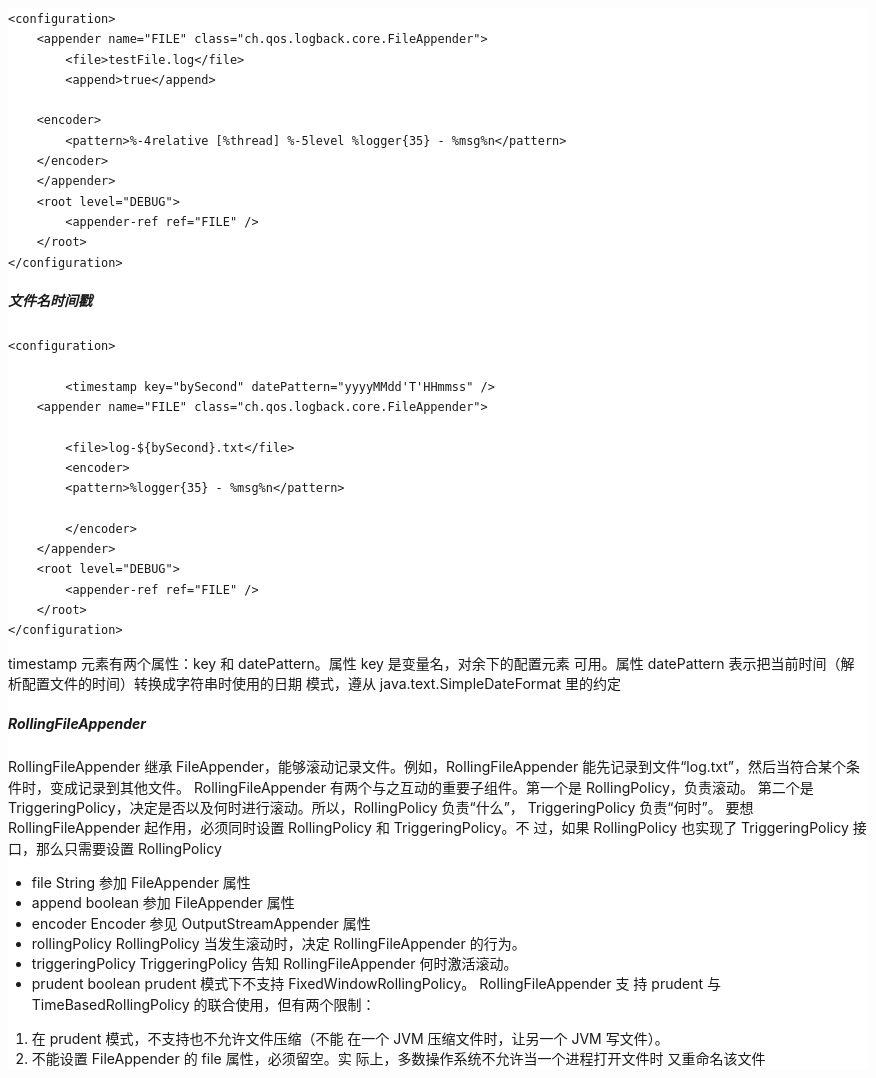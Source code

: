 ```
<configuration>
	<appender name="FILE" class="ch.qos.logback.core.FileAppender">
		<file>testFile.log</file>
		<append>true</append>

	<encoder>
		<pattern>%-4relative [%thread] %-5level %logger{35} - %msg%n</pattern>
	</encoder>
	</appender>
	<root level="DEBUG">
		<appender-ref ref="FILE" />
	</root>
</configuration>
```
##### 文件名时间戳
```
<configuration>

		<timestamp key="bySecond" datePattern="yyyyMMdd'T'HHmmss" />
	<appender name="FILE" class="ch.qos.logback.core.FileAppender">

		<file>log-${bySecond}.txt</file>
		<encoder>
		<pattern>%logger{35} - %msg%n</pattern>

		</encoder>
	</appender>
	<root level="DEBUG">
		<appender-ref ref="FILE" />
	</root>
</configuration>
```
timestamp 元素有两个属性：key 和 datePattern。属性 key 是变量名，对余下的配置元素
可用。属性 datePattern 表示把当前时间（解析配置文件的时间）转换成字符串时使用的日期
模式，遵从 java.text.SimpleDateFormat 里的约定

##### RollingFileAppender

RollingFileAppender 继承 FileAppender，能够滚动记录文件。例如，RollingFileAppender
能先记录到文件“log.txt”，然后当符合某个条件时，变成记录到其他文件。
RollingFileAppender 有两个与之互动的重要子组件。第一个是 RollingPolicy，负责滚动。
第二个是 TriggeringPolicy，决定是否以及何时进行滚动。所以，RollingPolicy 负责“什么”，
TriggeringPolicy 负责“何时”。
要想 RollingFileAppender 起作用，必须同时设置 RollingPolicy 和 TriggeringPolicy。不
过，如果 RollingPolicy 也实现了 TriggeringPolicy 接口，那么只需要设置 RollingPolicy

* file  String  参加 FileAppender 属性
* append  boolean  参加 FileAppender 属性
* encoder  Encoder  参见 OutputStreamAppender 属性
* rollingPolicy  RollingPolicy  当发生滚动时，决定 RollingFileAppender 的行为。
* triggeringPolicy  TriggeringPolicy  告知 RollingFileAppender 何时激活滚动。
* prudent  boolean  prudent 模式下不支持 FixedWindowRollingPolicy。
RollingFileAppender 支 持 prudent 与TimeBasedRollingPolicy 的联合使用，但有两个限制：
1.  在 prudent 模式，不支持也不允许文件压缩（不能
在一个 JVM 压缩文件时，让另一个 JVM 写文件）。
2.  不能设置 FileAppender 的 file 属性，必须留空。实
际上，多数操作系统不允许当一个进程打开文件时
又重命名该文件
